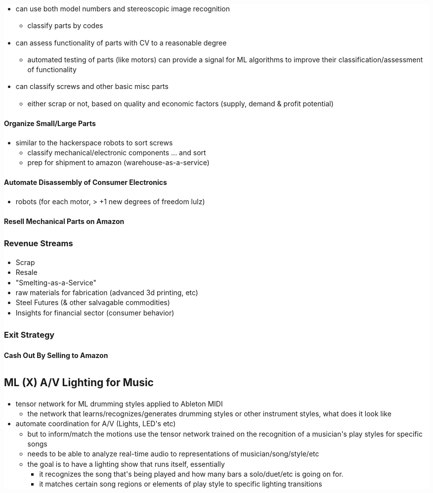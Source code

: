 - can use both model numbers and stereoscopic image recognition
  - classify parts by codes
- can assess functionality of parts with CV to a reasonable degree
  - automated testing of parts (like motors) can provide a signal for
    ML algorithms to improve their classification/assessment of
    functionality

- can classify screws and other basic misc parts
  - either scrap or not, based on quality and economic factors
    (supply, demand & profit potential)

#### Organize Small/Large Parts

- similar to the hackerspace robots to sort screws
  - classify mechanical/electronic components ... and sort
  - prep for shipment to amazon (warehouse-as-a-service)

#### Automate Disassembly of Consumer Electronics

- robots (for each motor, > +1 new degrees of freedom lulz)

#### Resell Mechanical Parts on Amazon

### Revenue Streams

- Scrap
- Resale
- "Smelting-as-a-Service"
- raw materials for fabrication (advanced 3d printing, etc)
- Steel Futures (& other salvagable commodities)
- Insights for financial sector (consumer behavior)

### Exit Strategy

#### Cash Out By Selling to Amazon


## ML (X) A/V Lighting for Music

- tensor network for ML drumming styles applied to Ableton MIDI
  - the network that learns/recognizes/generates drumming styles or
    other instrument styles, what does it look like
- automate coordination for A/V (Lights, LED's etc)
  - but to inform/match the motions use the tensor network trained on
    the recognition of a musician's play styles for specific songs
  - needs to be able to analyze real-time audio to representations of
    musician/song/style/etc
  - the goal is to have a lighting show that runs itself, essentially
    - it recognizes the song that's being played and how many bars a
      solo/duet/etc is going on for.
    - it matches certain song regions or elements of play style to
      specific lighting transitions
